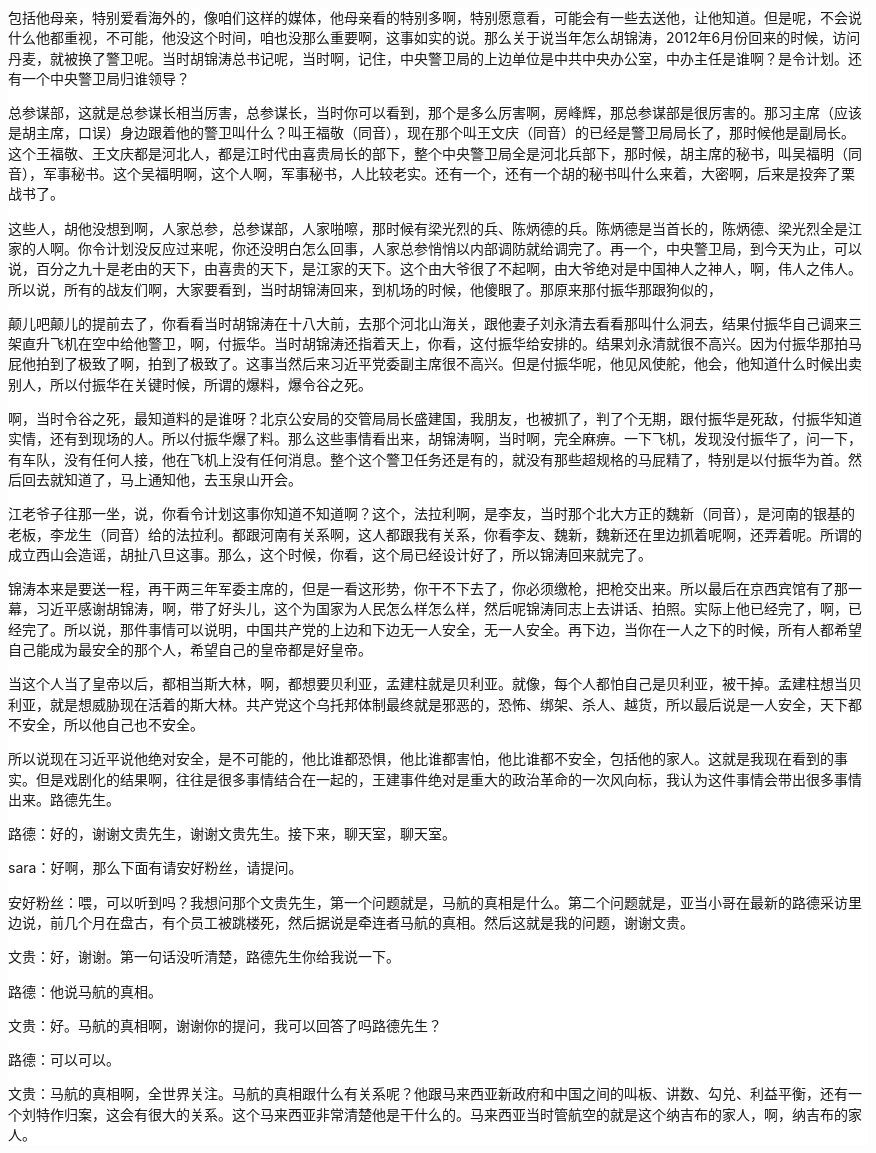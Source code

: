 
包括他母亲，特别爱看海外的，像咱们这样的媒体，他母亲看的特别多啊，特别愿意看，可能会有一些去送他，让他知道。但是呢，不会说什么他都重视，不可能，他没这个时间，咱也没那么重要啊，这事如实的说。那么关于说当年怎么胡锦涛，2012年6月份回来的时候，访问丹麦，就被换了警卫呢。当时胡锦涛总书记呢，当时啊，记住，中央警卫局的上边单位是中共中央办公室，中办主任是谁啊？是令计划。还有一个中央警卫局归谁领导？


总参谋部，这就是总参谋长相当厉害，总参谋长，当时你可以看到，那个是多么厉害啊，房峰辉，那总参谋部是很厉害的。那习主席（应该是胡主席，口误）身边跟着他的警卫叫什么？叫王福敬（同音），现在那个叫王文庆（同音）的已经是警卫局局长了，那时候他是副局长。这个王福敬、王文庆都是河北人，都是江时代由喜贵局长的部下，整个中央警卫局全是河北兵部下，那时候，胡主席的秘书，叫吴福明（同音），军事秘书。这个吴福明啊，这个人啊，军事秘书，人比较老实。还有一个，还有一个胡的秘书叫什么来着，大密啊，后来是投奔了栗战书了。


这些人，胡他没想到啊，人家总参，总参谋部，人家啪嚓，那时候有梁光烈的兵、陈炳德的兵。陈炳德是当首长的，陈炳德、梁光烈全是江家的人啊。你令计划没反应过来呢，你还没明白怎么回事，人家总参悄悄以内部调防就给调完了。再一个，中央警卫局，到今天为止，可以说，百分之九十是老由的天下，由喜贵的天下，是江家的天下。这个由大爷很了不起啊，由大爷绝对是中国神人之神人，啊，伟人之伟人。所以说，所有的战友们啊，大家要看到，当时胡锦涛回来，到机场的时候，他傻眼了。那原来那付振华那跟狗似的，


颠儿吧颠儿的提前去了，你看看当时胡锦涛在十八大前，去那个河北山海关，跟他妻子刘永清去看看那叫什么洞去，结果付振华自己调来三架直升飞机在空中给他警卫，啊，付振华。当时胡锦涛还指着天上，你看，这付振华给安排的。结果刘永清就很不高兴。因为付振华那拍马屁他拍到了极致了啊，拍到了极致了。这事当然后来习近平党委副主席很不高兴。但是付振华呢，他见风使舵，他会，他知道什么时候出卖别人，所以付振华在关键时候，所谓的爆料，爆令谷之死。


啊，当时令谷之死，最知道料的是谁呀？北京公安局的交管局局长盛建国，我朋友，也被抓了，判了个无期，跟付振华是死敌，付振华知道实情，还有到现场的人。所以付振华爆了料。那么这些事情看出来，胡锦涛啊，当时啊，完全麻痹。一下飞机，发现没付振华了，问一下，有车队，没有任何人接，他在飞机上没有任何消息。整个这个警卫任务还是有的，就没有那些超规格的马屁精了，特别是以付振华为首。然后回去就知道了，马上通知他，去玉泉山开会。


江老爷子往那一坐，说，你看令计划这事你知道不知道啊？这个，法拉利啊，是李友，当时那个北大方正的魏新（同音），是河南的银基的老板，李龙生（同音）给的法拉利。都跟河南有关系啊，这人都跟我有关系，你看李友、魏新，魏新还在里边抓着呢啊，还弄着呢。所谓的成立西山会造谣，胡扯八旦这事。那么，这个时候，你看，这个局已经设计好了，所以锦涛回来就完了。


锦涛本来是要送一程，再干两三年军委主席的，但是一看这形势，你干不下去了，你必须缴枪，把枪交出来。所以最后在京西宾馆有了那一幕，习近平感谢胡锦涛，啊，带了好头儿，这个为国家为人民怎么样怎么样，然后呢锦涛同志上去讲话、拍照。实际上他已经完了，啊，已经完了。所以说，那件事情可以说明，中国共产党的上边和下边无一人安全，无一人安全。再下边，当你在一人之下的时候，所有人都希望自己能成为最安全的那个人，希望自己的皇帝都是好皇帝。


当这个人当了皇帝以后，都相当斯大林，啊，都想要贝利亚，孟建柱就是贝利亚。就像，每个人都怕自己是贝利亚，被干掉。孟建柱想当贝利亚，就是想威胁现在活着的斯大林。共产党这个乌托邦体制最终就是邪恶的，恐怖、绑架、杀人、越货，所以最后说是一人安全，天下都不安全，所以他自己也不安全。


所以说现在习近平说他绝对安全，是不可能的，他比谁都恐惧，他比谁都害怕，他比谁都不安全，包括他的家人。这就是我现在看到的事实。但是戏剧化的结果啊，往往是很多事情结合在一起的，王建事件绝对是重大的政治革命的一次风向标，我认为这件事情会带出很多事情出来。路德先生。


路德：好的，谢谢文贵先生，谢谢文贵先生。接下来，聊天室，聊天室。


sara：好啊，那么下面有请安好粉丝，请提问。


安好粉丝：喂，可以听到吗？我想问那个文贵先生，第一个问题就是，马航的真相是什么。第二个问题就是，亚当小哥在最新的路德采访里边说，前几个月在盘古，有个员工被跳楼死，然后据说是牵连者马航的真相。然后这就是我的问题，谢谢文贵。


文贵：好，谢谢。第一句话没听清楚，路德先生你给我说一下。


路德：他说马航的真相。


文贵：好。马航的真相啊，谢谢你的提问，我可以回答了吗路德先生？


路德：可以可以。


文贵：马航的真相啊，全世界关注。马航的真相跟什么有关系呢？他跟马来西亚新政府和中国之间的叫板、讲数、勾兑、利益平衡，还有一个刘特作归案，这会有很大的关系。这个马来西亚非常清楚他是干什么的。马来西亚当时管航空的就是这个纳吉布的家人，啊，纳吉布的家人。
